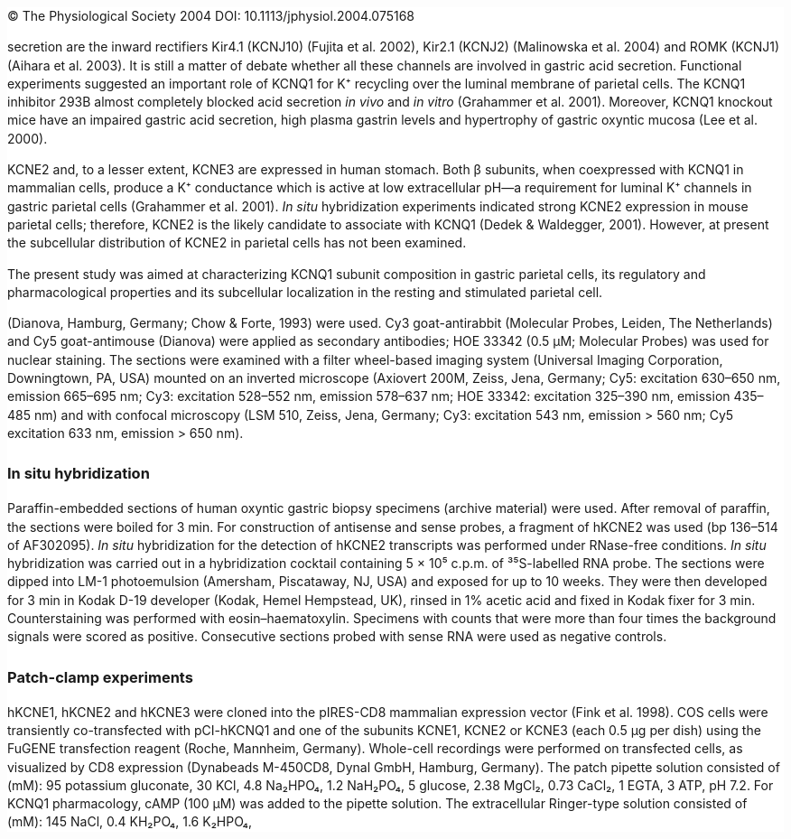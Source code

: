 © The Physiological Society 2004
DOI: 10.1113/jphysiol.2004.075168

secretion are the inward rectifiers Kir4.1 (KCNJ10) (Fujita et al. 2002), Kir2.1 (KCNJ2) (Malinowska et al. 2004) and ROMK (KCNJ1) (Aihara et al. 2003). It is still a matter of debate whether all these channels are involved in gastric acid secretion. Functional experiments suggested an important role of KCNQ1 for K⁺ recycling over the luminal membrane of parietal cells. The KCNQ1 inhibitor 293B almost completely blocked acid secretion *in vivo* and *in vitro* (Grahammer et al. 2001). Moreover, KCNQ1 knockout mice have an impaired gastric acid secretion, high plasma gastrin levels and hypertrophy of gastric oxyntic mucosa (Lee et al. 2000).

KCNE2 and, to a lesser extent, KCNE3 are expressed in human stomach. Both β subunits, when coexpressed with KCNQ1 in mammalian cells, produce a K⁺ conductance which is active at low extracellular pH—a requirement for luminal K⁺ channels in gastric parietal cells (Grahammer et al. 2001). *In situ* hybridization experiments indicated strong KCNE2 expression in mouse parietal cells; therefore, KCNE2 is the likely candidate to associate with KCNQ1 (Dedek & Waldegger, 2001). However, at present the subcellular distribution of KCNE2 in parietal cells has not been examined.

The present study was aimed at characterizing KCNQ1 subunit composition in gastric parietal cells, its regulatory and pharmacological properties and its subcellular localization in the resting and stimulated parietal cell.

(Dianova, Hamburg, Germany; Chow & Forte, 1993) were used. Cy3 goat-antirabbit (Molecular Probes, Leiden, The Netherlands) and Cy5 goat-antimouse (Dianova) were applied as secondary antibodies; HOE 33342 (0.5 μM; Molecular Probes) was used for nuclear staining. The sections were examined with a filter wheel-based imaging system (Universal Imaging Corporation, Downingtown, PA, USA) mounted on an inverted microscope (Axiovert 200M, Zeiss, Jena, Germany; Cy5: excitation 630–650 nm, emission 665–695 nm; Cy3: excitation 528–552 nm, emission 578–637 nm; HOE 33342: excitation 325–390 nm, emission 435–485 nm) and with confocal microscopy (LSM 510, Zeiss, Jena, Germany; Cy3: excitation 543 nm, emission > 560 nm; Cy5 excitation 633 nm, emission > 650 nm).

### In situ hybridization

Paraffin-embedded sections of human oxyntic gastric biopsy specimens (archive material) were used. After removal of paraffin, the sections were boiled for 3 min. For construction of antisense and sense probes, a fragment of hKCNE2 was used (bp 136–514 of AF302095). *In situ* hybridization for the detection of hKCNE2 transcripts was performed under RNase-free conditions. *In situ* hybridization was carried out in a hybridization cocktail containing 5 × 10⁵ c.p.m. of ³⁵S-labelled RNA probe. The sections were dipped into LM-1 photoemulsion (Amersham, Piscataway, NJ, USA) and exposed for up to 10 weeks. They were then developed for 3 min in Kodak D-19 developer (Kodak, Hemel Hempstead, UK), rinsed in 1% acetic acid and fixed in Kodak fixer for 3 min. Counterstaining was performed with eosin–haematoxylin. Specimens with counts that were more than four times the background signals were scored as positive. Consecutive sections probed with sense RNA were used as negative controls.

### Patch-clamp experiments

hKCNE1, hKCNE2 and hKCNE3 were cloned into the pIRES-CD8 mammalian expression vector (Fink et al. 1998). COS cells were transiently co-transfected with pCI-hKCNQ1 and one of the subunits KCNE1, KCNE2 or KCNE3 (each 0.5 μg per dish) using the FuGENE transfection reagent (Roche, Mannheim, Germany). Whole-cell recordings were performed on transfected cells, as visualized by CD8 expression (Dynabeads M-450CD8, Dynal GmbH, Hamburg, Germany). The patch pipette solution consisted of (mM): 95 potassium gluconate, 30 KCl, 4.8 Na₂HPO₄, 1.2 NaH₂PO₄, 5 glucose, 2.38 MgCl₂, 0.73 CaCl₂, 1 EGTA, 3 ATP, pH 7.2. For KCNQ1 pharmacology, cAMP (100 μM) was added to the pipette solution. The extracellular Ringer-type solution consisted of (mM): 145 NaCl, 0.4 KH₂PO₄, 1.6 K₂HPO₄,
